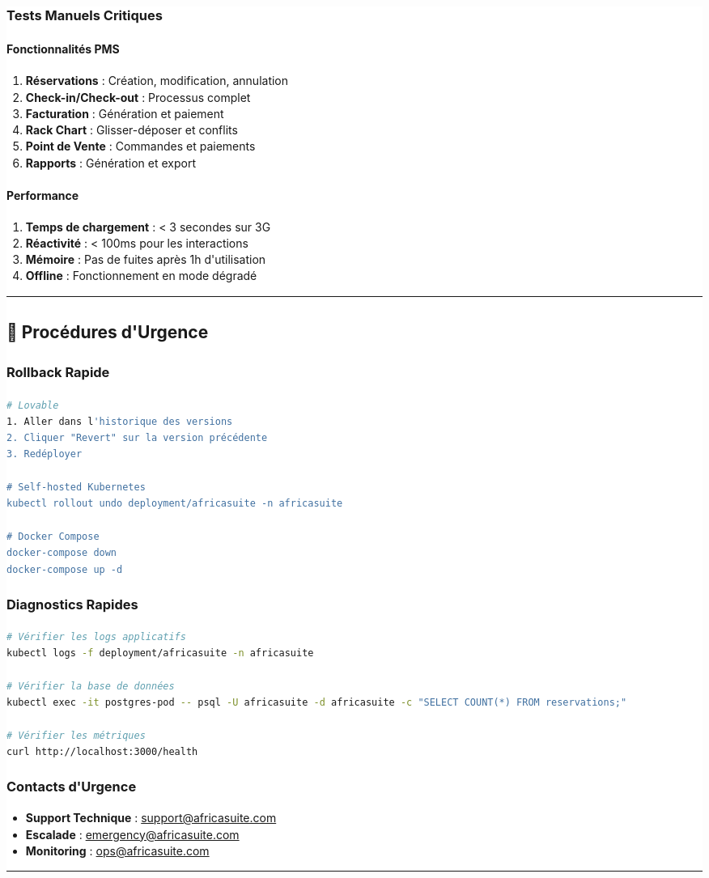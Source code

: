### Tests Manuels Critiques

#### Fonctionnalités PMS
1. **Réservations** : Création, modification, annulation
2. **Check-in/Check-out** : Processus complet
3. **Facturation** : Génération et paiement
4. **Rack Chart** : Glisser-déposer et conflits
5. **Point de Vente** : Commandes et paiements
6. **Rapports** : Génération et export

#### Performance
1. **Temps de chargement** : < 3 secondes sur 3G
2. **Réactivité** : < 100ms pour les interactions
3. **Mémoire** : Pas de fuites après 1h d'utilisation
4. **Offline** : Fonctionnement en mode dégradé

---

## 🚨 Procédures d'Urgence

### Rollback Rapide
```bash
# Lovable
1. Aller dans l'historique des versions
2. Cliquer "Revert" sur la version précédente
3. Redéployer

# Self-hosted Kubernetes
kubectl rollout undo deployment/africasuite -n africasuite

# Docker Compose
docker-compose down
docker-compose up -d
```

### Diagnostics Rapides
```bash
# Vérifier les logs applicatifs
kubectl logs -f deployment/africasuite -n africasuite

# Vérifier la base de données
kubectl exec -it postgres-pod -- psql -U africasuite -d africasuite -c "SELECT COUNT(*) FROM reservations;"

# Vérifier les métriques
curl http://localhost:3000/health
```

### Contacts d'Urgence
- **Support Technique** : support@africasuite.com
- **Escalade** : emergency@africasuite.com
- **Monitoring** : ops@africasuite.com

---